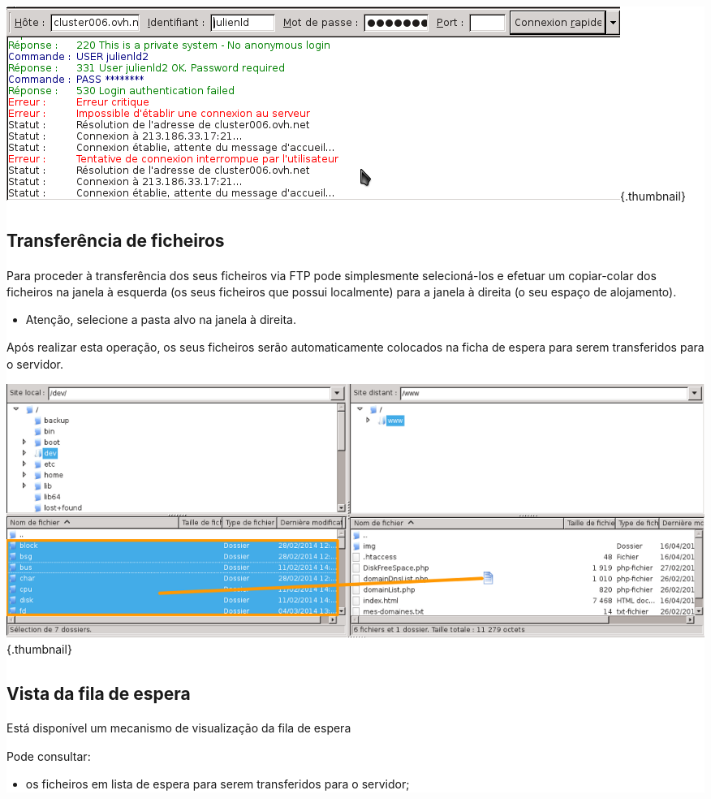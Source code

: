 ![](images/img_1824.jpg){.thumbnail}


## Transferência de ficheiros
Para proceder à transferência dos seus ficheiros via FTP pode simplesmente selecioná-los e efetuar um copiar-colar dos ficheiros na janela à esquerda (os seus ficheiros que possui localmente) para a janela à direita (o seu espaço de alojamento).


- Atenção, selecione a pasta alvo na janela à direita.


Após realizar esta operação, os seus ficheiros serão automaticamente colocados na ficha de espera para serem transferidos para o servidor.

![](images/img_1821.jpg){.thumbnail}


## Vista da fila de espera
Está disponível um mecanismo de visualização da fila de espera

Pode consultar:


- os ficheiros em lista de espera para serem transferidos para o servidor;
